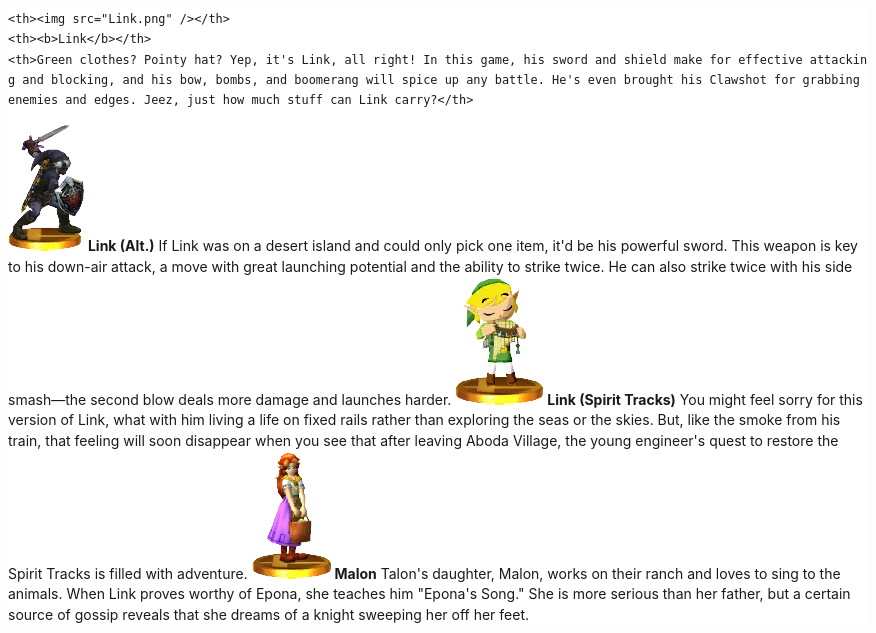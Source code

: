     <th><img src="Link.png" /></th>
    <th><b>Link</b></th>
    <th>Green clothes? Pointy hat? Yep, it's Link, all right! In this game, his sword and shield make for effective attacking and blocking, and his bow, bombs, and boomerang will spice up any battle. He's even brought his Clawshot for grabbing enemies and edges. Jeez, just how much stuff can Link carry?</th>
  </tr>
  <tr>
    <th><img src="Link (Alt.).png" /></th>
    <th><b>Link (Alt.)</b></th>
    <th>If Link was on a desert island and could only pick one item, it'd be his powerful sword. This weapon is key to his down-air attack, a move with great launching potential and the ability to strike twice. He can also strike twice with his side smash—the second blow deals more damage and launches harder.</th>
  </tr>
  <tr>
    <th><img src="Link (Spirit Tracks).png" /></th>
    <th><b>Link (Spirit Tracks)</b></th>
    <th>You might feel sorry for this version of Link, what with him living a life on fixed rails rather than exploring the seas or the skies. But, like the smoke from his train, that feeling will soon disappear when you see that after leaving Aboda Village, the young engineer's quest to restore the Spirit Tracks is filled with adventure.</th>
  </tr>
  <tr>
    <th><img src="Malon.png" /></th>
    <th><b>Malon</b></th>
    <th>Talon's daughter, Malon, works on their ranch and loves to sing to the animals. When Link proves worthy of Epona, she teaches him "Epona's Song." She is more serious than her father, but a certain source of gossip reveals that she dreams of a knight sweeping her off her feet.</th>
  </tr>
  <tr>